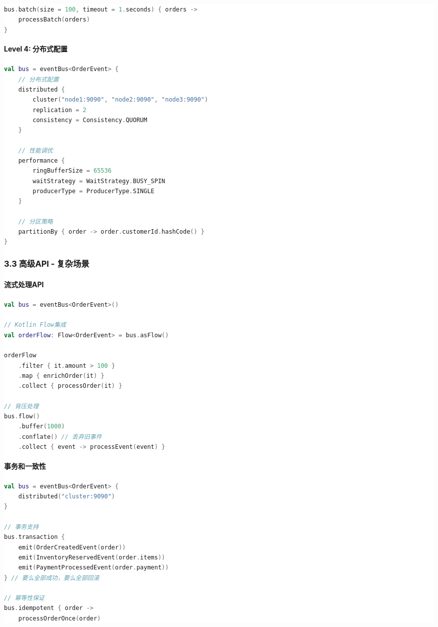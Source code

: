 ```kotlin
bus.batch(size = 100, timeout = 1.seconds) { orders ->
    processBatch(orders)
}
```

#### **Level 4: 分布式配置**
```kotlin
val bus = eventBus<OrderEvent> {
    // 分布式配置
    distributed {
        cluster("node1:9090", "node2:9090", "node3:9090")
        replication = 2
        consistency = Consistency.QUORUM
    }
    
    // 性能调优
    performance {
        ringBufferSize = 65536
        waitStrategy = WaitStrategy.BUSY_SPIN
        producerType = ProducerType.SINGLE
    }
    
    // 分区策略
    partitionBy { order -> order.customerId.hashCode() }
}
```

### **3.3 高级API - 复杂场景**

#### **流式处理API**
```kotlin
val bus = eventBus<OrderEvent>()

// Kotlin Flow集成
val orderFlow: Flow<OrderEvent> = bus.asFlow()

orderFlow
    .filter { it.amount > 100 }
    .map { enrichOrder(it) }
    .collect { processOrder(it) }

// 背压处理
bus.flow()
    .buffer(1000)
    .conflate() // 丢弃旧事件
    .collect { event -> processEvent(event) }
```

#### **事务和一致性**
```kotlin
val bus = eventBus<OrderEvent> {
    distributed("cluster:9090")
}

// 事务支持
bus.transaction {
    emit(OrderCreatedEvent(order))
    emit(InventoryReservedEvent(order.items))
    emit(PaymentProcessedEvent(order.payment))
} // 要么全部成功，要么全部回滚

// 幂等性保证
bus.idempotent { order ->
    processOrderOnce(order)
```